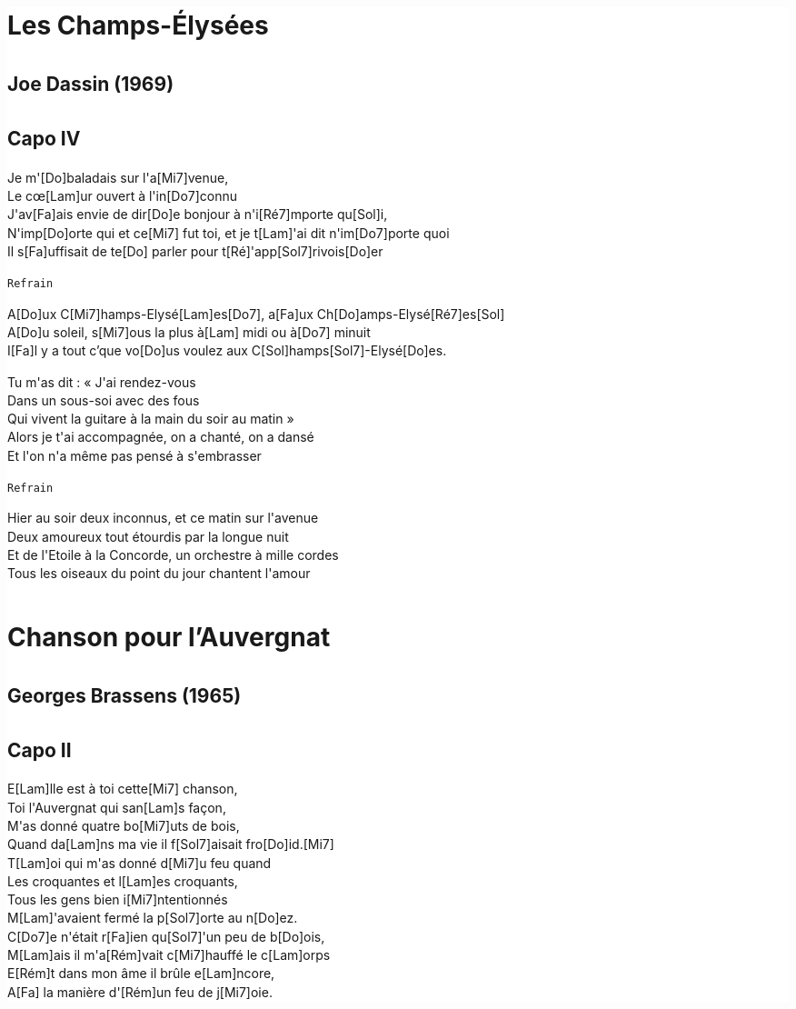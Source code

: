 # Les Champs-Élysées

## Joe Dassin (1969)

## Capo IV

Je m'\[Do\]baladais sur l'a\[Mi7\]venue,   
Le cœ\[Lam\]ur ouvert à l'in\[Do7\]connu   
J'av\[Fa\]ais envie de dir\[Do\]e bonjour à n'i\[Ré7\]mporte qu\[Sol\]i,   
N'imp\[Do\]orte qui et ce\[Mi7\] fut toi, et je t\[Lam\]'ai dit n'im\[Do7\]porte quoi  
Il s\[Fa\]uffisait de te\[Do\] parler pour t\[Ré\]'app\[Sol7\]rivois\[Do\]er

	Refrain  
A\[Do\]ux C\[Mi7\]hamps-Elysé\[Lam\]es\[Do7\], a\[Fa\]ux Ch\[Do\]amps-Elysé\[Ré7\]es\[Sol\]   
A\[Do\]u soleil, s\[Mi7\]ous la plus à\[Lam\] midi ou à\[Do7\] minuit  
I\[Fa\]l y a tout c’que vo\[Do\]us voulez aux C\[Sol\]hamps\[Sol7\]-Elysé\[Do\]es.

Tu m'as dit : « J'ai rendez-vous  
Dans un sous-soi avec des fous  
Qui vivent la guitare à la main du soir au matin »  
Alors je t'ai accompagnée, on a chanté, on a dansé  
Et l'on n'a même pas pensé à s'embrasser

	Refrain

Hier au soir deux inconnus, et ce matin sur l'avenue   
Deux amoureux tout étourdis par la longue nuit   
Et de l'Etoile à la Concorde, un orchestre à mille cordes  
Tous les oiseaux du point du jour chantent l'amour

# Chanson pour l’Auvergnat

## Georges Brassens (1965)

## Capo II

E\[Lam\]lle est à toi cette\[Mi7\] chanson,   
Toi l'Auvergnat qui san\[Lam\]s façon,  
M'as donné quatre bo\[Mi7\]uts de bois,  
Quand da\[Lam\]ns ma vie il f\[Sol7\]aisait fro\[Do\]id.\[Mi7\]  
T\[Lam\]oi qui m'as donné d\[Mi7\]u feu quand  
Les croquantes et l\[Lam\]es croquants,  
Tous les gens bien i\[Mi7\]ntentionnés  
M\[Lam\]'avaient fermé la p\[Sol7\]orte au n\[Do\]ez.  
C\[Do7\]e n'était r\[Fa\]ien qu\[Sol7\]'un peu de b\[Do\]ois,  
M\[Lam\]ais il m'a\[Rém\]vait c\[Mi7\]hauffé le c\[Lam\]orps  
E\[Rém\]t dans mon âme il brûle e\[Lam\]ncore,  
A\[Fa\] la manière d'\[Rém\]un feu de j\[Mi7\]oie.
